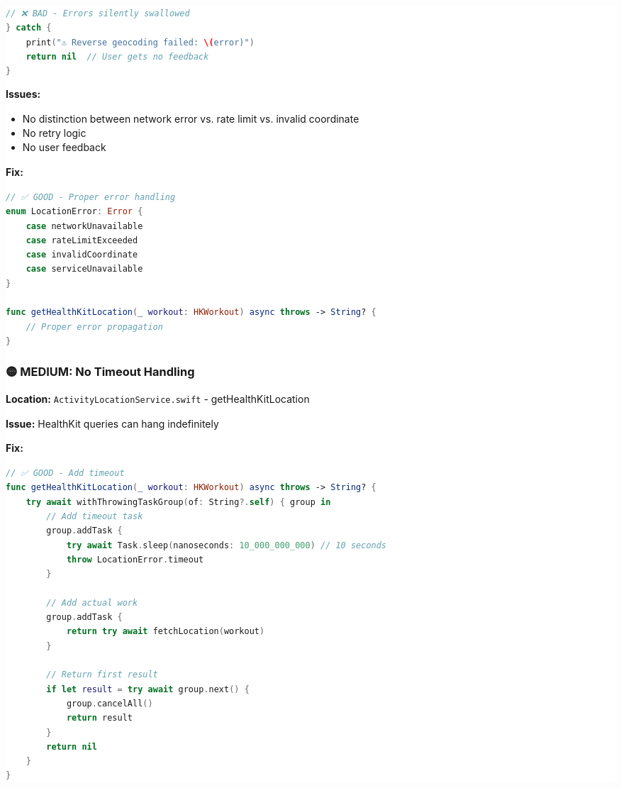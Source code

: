 ```swift
// ❌ BAD - Errors silently swallowed
} catch {
    print("⚠️ Reverse geocoding failed: \(error)")
    return nil  // User gets no feedback
}
```

**Issues:**
- No distinction between network error vs. rate limit vs. invalid coordinate
- No retry logic
- No user feedback

**Fix:**
```swift
// ✅ GOOD - Proper error handling
enum LocationError: Error {
    case networkUnavailable
    case rateLimitExceeded
    case invalidCoordinate
    case serviceUnavailable
}

func getHealthKitLocation(_ workout: HKWorkout) async throws -> String? {
    // Proper error propagation
}
```

### 🟡 MEDIUM: No Timeout Handling

**Location:** `ActivityLocationService.swift` - getHealthKitLocation

**Issue:** HealthKit queries can hang indefinitely

**Fix:**
```swift
// ✅ GOOD - Add timeout
func getHealthKitLocation(_ workout: HKWorkout) async throws -> String? {
    try await withThrowingTaskGroup(of: String?.self) { group in
        // Add timeout task
        group.addTask {
            try await Task.sleep(nanoseconds: 10_000_000_000) // 10 seconds
            throw LocationError.timeout
        }
        
        // Add actual work
        group.addTask {
            return try await fetchLocation(workout)
        }
        
        // Return first result
        if let result = try await group.next() {
            group.cancelAll()
            return result
        }
        return nil
    }
}
```
